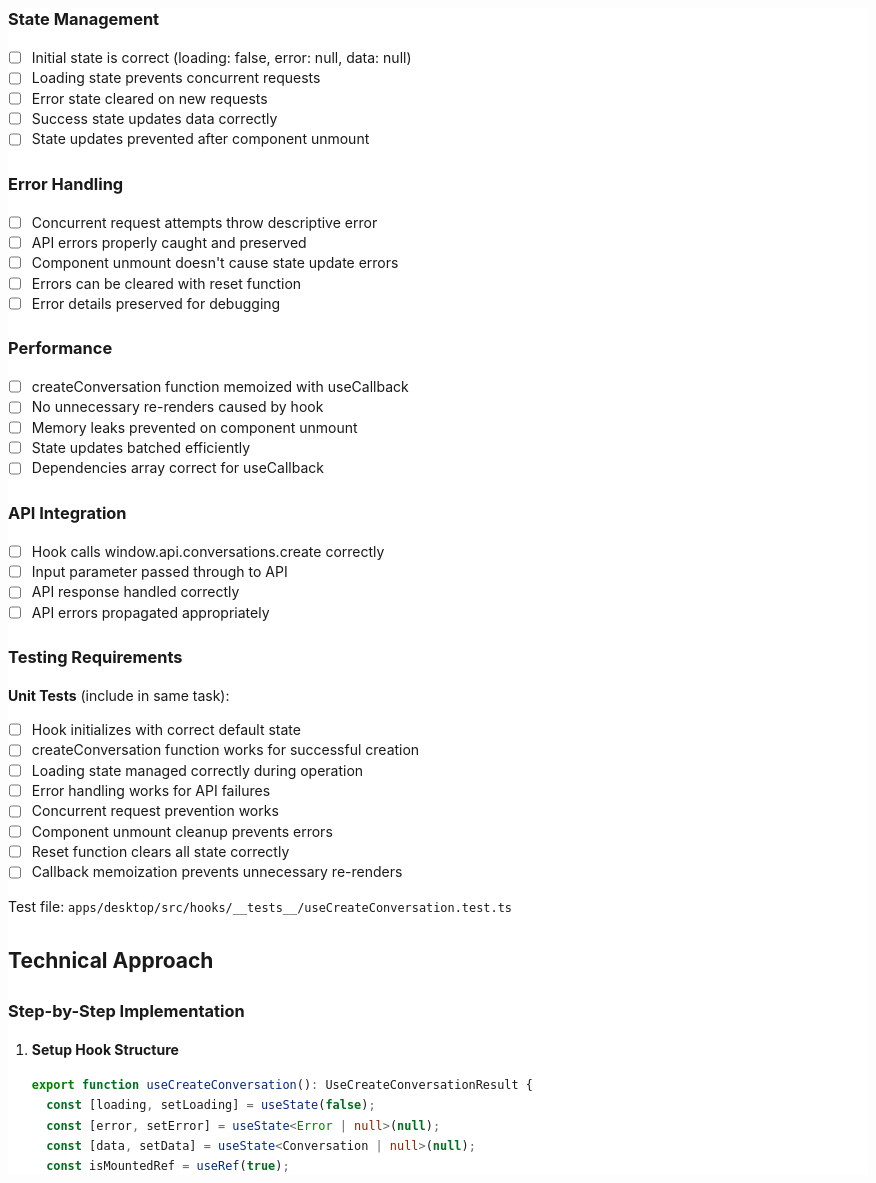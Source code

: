 ### State Management

- [ ] Initial state is correct (loading: false, error: null, data: null)
- [ ] Loading state prevents concurrent requests
- [ ] Error state cleared on new requests
- [ ] Success state updates data correctly
- [ ] State updates prevented after component unmount

### Error Handling

- [ ] Concurrent request attempts throw descriptive error
- [ ] API errors properly caught and preserved
- [ ] Component unmount doesn't cause state update errors
- [ ] Errors can be cleared with reset function
- [ ] Error details preserved for debugging

### Performance

- [ ] createConversation function memoized with useCallback
- [ ] No unnecessary re-renders caused by hook
- [ ] Memory leaks prevented on component unmount
- [ ] State updates batched efficiently
- [ ] Dependencies array correct for useCallback

### API Integration

- [ ] Hook calls window.api.conversations.create correctly
- [ ] Input parameter passed through to API
- [ ] API response handled correctly
- [ ] API errors propagated appropriately

### Testing Requirements

**Unit Tests** (include in same task):

- [ ] Hook initializes with correct default state
- [ ] createConversation function works for successful creation
- [ ] Loading state managed correctly during operation
- [ ] Error handling works for API failures
- [ ] Concurrent request prevention works
- [ ] Component unmount cleanup prevents errors
- [ ] Reset function clears all state correctly
- [ ] Callback memoization prevents unnecessary re-renders

Test file: `apps/desktop/src/hooks/__tests__/useCreateConversation.test.ts`

## Technical Approach

### Step-by-Step Implementation

1. **Setup Hook Structure**

   ```typescript
   export function useCreateConversation(): UseCreateConversationResult {
     const [loading, setLoading] = useState(false);
     const [error, setError] = useState<Error | null>(null);
     const [data, setData] = useState<Conversation | null>(null);
     const isMountedRef = useRef(true);
   ```
